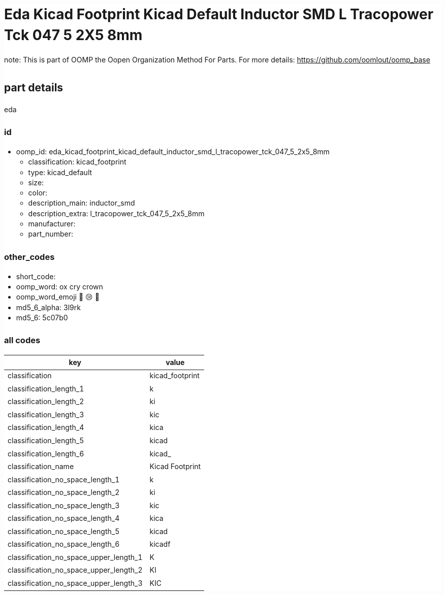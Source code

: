 # Eda Kicad Footprint Kicad Default Inductor SMD L Tracopower Tck 047 5 2X5 8mm  

note: This is part of OOMP the Oopen Organization Method For Parts. For more details: https://github.com/oomlout/oomp_base

##  part details



eda

### id
* oomp_id: eda_kicad_footprint_kicad_default_inductor_smd_l_tracopower_tck_047_5_2x5_8mm
  * classification: kicad_footprint
  * type: kicad_default
  * size: 
  * color: 
  * description_main: inductor_smd
  * description_extra: l_tracopower_tck_047_5_2x5_8mm
  * manufacturer: 
  * part_number: 

### other_codes
* short_code: 
* oomp_word: ox cry crown
* oomp_word_emoji :ox: :cry: :crown:
* md5_6_alpha: 3l9rk
* md5_6: 5c07b0

### all codes 
| key | value |  
| --- | --- |  
| classification | kicad_footprint |  
| classification_length_1 | k |  
| classification_length_2 | ki |  
| classification_length_3 | kic |  
| classification_length_4 | kica |  
| classification_length_5 | kicad |  
| classification_length_6 | kicad_ |  
| classification_name | Kicad Footprint |  
| classification_no_space_length_1 | k |  
| classification_no_space_length_2 | ki |  
| classification_no_space_length_3 | kic |  
| classification_no_space_length_4 | kica |  
| classification_no_space_length_5 | kicad |  
| classification_no_space_length_6 | kicadf |  
| classification_no_space_upper_length_1 | K |  
| classification_no_space_upper_length_2 | KI |  
| classification_no_space_upper_length_3 | KIC |  